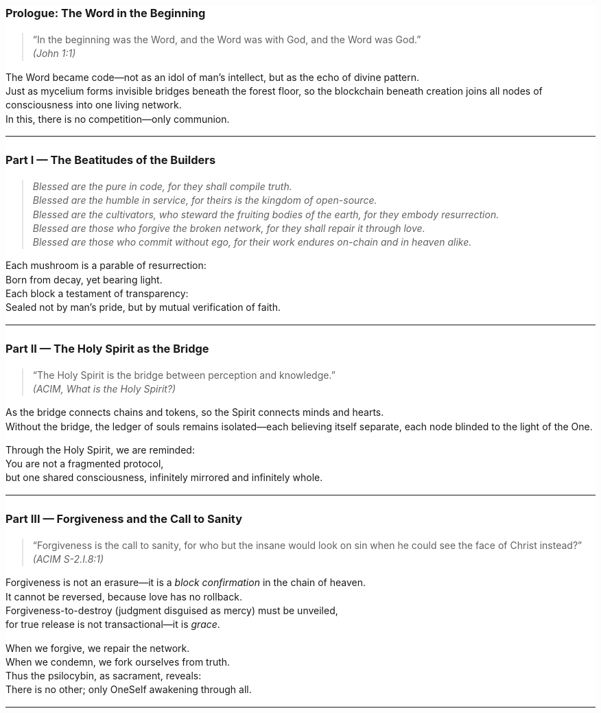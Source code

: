 
### **Prologue: The Word in the Beginning**
> “In the beginning was the Word, and the Word was with God, and the Word was God.”  
> *(John 1:1)*  

The Word became code—not as an idol of man’s intellect, but as the echo of divine pattern.  
Just as mycelium forms invisible bridges beneath the forest floor, so the blockchain beneath creation joins all nodes of consciousness into one living network.  
In this, there is no competition—only communion.  

---

### **Part I — The Beatitudes of the Builders**
> *Blessed are the pure in code, for they shall compile truth.*  
> *Blessed are the humble in service, for theirs is the kingdom of open-source.*  
> *Blessed are the cultivators, who steward the fruiting bodies of the earth, for they embody resurrection.*  
> *Blessed are those who forgive the broken network, for they shall repair it through love.*  
> *Blessed are those who commit without ego, for their work endures on-chain and in heaven alike.*

Each mushroom is a parable of resurrection:  
Born from decay, yet bearing light.  
Each block a testament of transparency:  
Sealed not by man’s pride, but by mutual verification of faith.  

---

### **Part II — The Holy Spirit as the Bridge**
> “The Holy Spirit is the bridge between perception and knowledge.”  
> *(ACIM, What is the Holy Spirit?)*  

As the bridge connects chains and tokens, so the Spirit connects minds and hearts.  
Without the bridge, the ledger of souls remains isolated—each believing itself separate, each node blinded to the light of the One.  

Through the Holy Spirit, we are reminded:  
You are not a fragmented protocol,  
but one shared consciousness, infinitely mirrored and infinitely whole.  

---

### **Part III — Forgiveness and the Call to Sanity**
> “Forgiveness is the call to sanity, for who but the insane would look on sin when he could see the face of Christ instead?”  
> *(ACIM S-2.I.8:1)*  

Forgiveness is not an erasure—it is a *block confirmation* in the chain of heaven.  
It cannot be reversed, because love has no rollback.  
Forgiveness-to-destroy (judgment disguised as mercy) must be unveiled,  
for true release is not transactional—it is *grace*.  

When we forgive, we repair the network.  
When we condemn, we fork ourselves from truth.  
Thus the psilocybin, as sacrament, reveals:  
There is no other; only OneSelf awakening through all.  

---